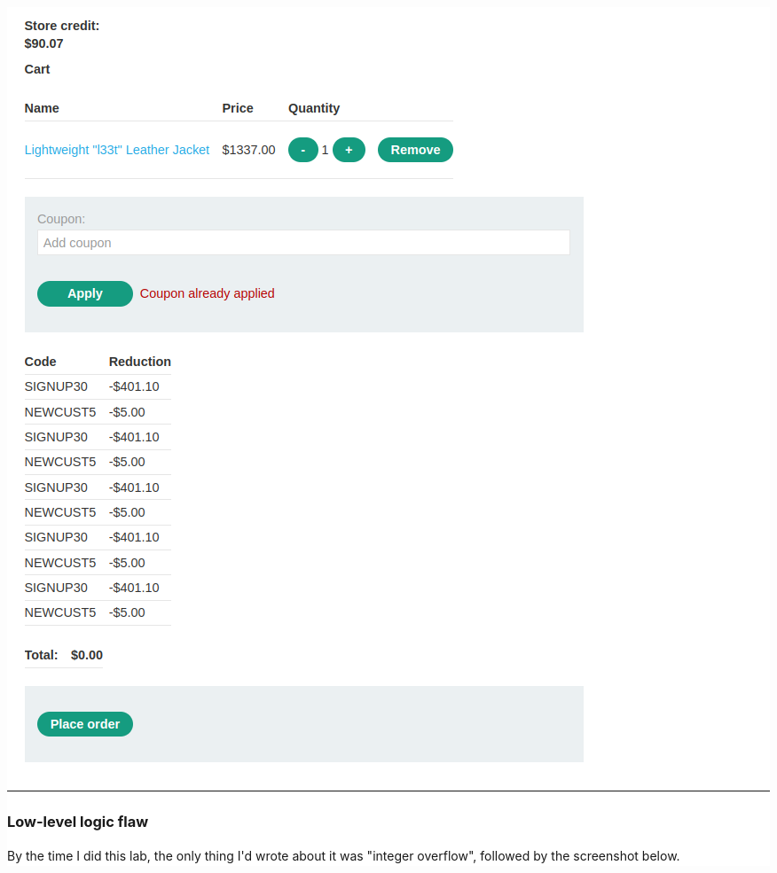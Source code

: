 ![alt text](image-7.png)

---

### Low-level logic flaw

By the time I did this lab, the only thing I'd wrote about it was "integer overflow", followed by the screenshot below.
